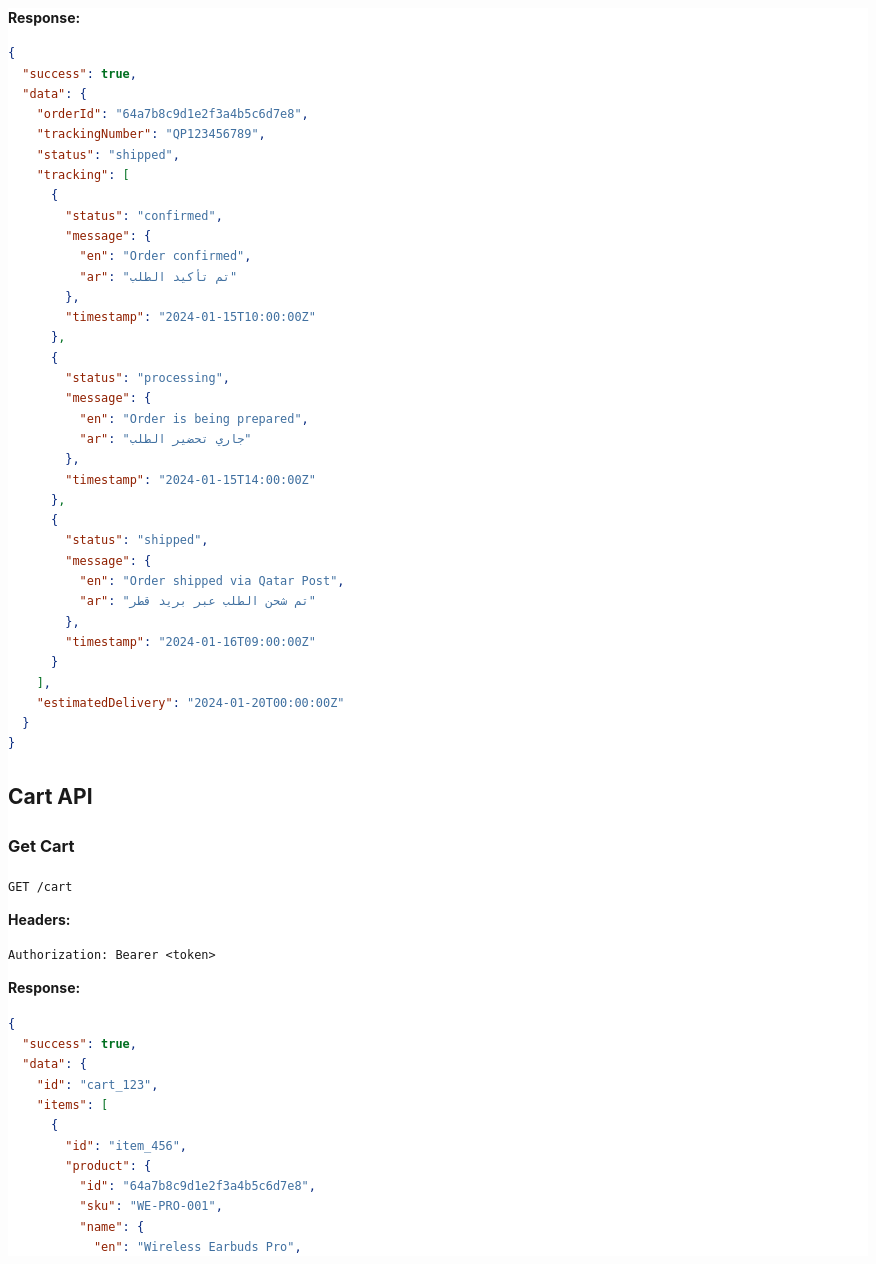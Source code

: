**Response:**
```json
{
  "success": true,
  "data": {
    "orderId": "64a7b8c9d1e2f3a4b5c6d7e8",
    "trackingNumber": "QP123456789",
    "status": "shipped",
    "tracking": [
      {
        "status": "confirmed",
        "message": {
          "en": "Order confirmed",
          "ar": "تم تأكيد الطلب"
        },
        "timestamp": "2024-01-15T10:00:00Z"
      },
      {
        "status": "processing",
        "message": {
          "en": "Order is being prepared",
          "ar": "جاري تحضير الطلب"
        },
        "timestamp": "2024-01-15T14:00:00Z"
      },
      {
        "status": "shipped",
        "message": {
          "en": "Order shipped via Qatar Post",
          "ar": "تم شحن الطلب عبر بريد قطر"
        },
        "timestamp": "2024-01-16T09:00:00Z"
      }
    ],
    "estimatedDelivery": "2024-01-20T00:00:00Z"
  }
}
```

## Cart API

### Get Cart
```http
GET /cart
```

**Headers:**
```http
Authorization: Bearer <token>
```

**Response:**
```json
{
  "success": true,
  "data": {
    "id": "cart_123",
    "items": [
      {
        "id": "item_456",
        "product": {
          "id": "64a7b8c9d1e2f3a4b5c6d7e8",
          "sku": "WE-PRO-001",
          "name": {
            "en": "Wireless Earbuds Pro",
```